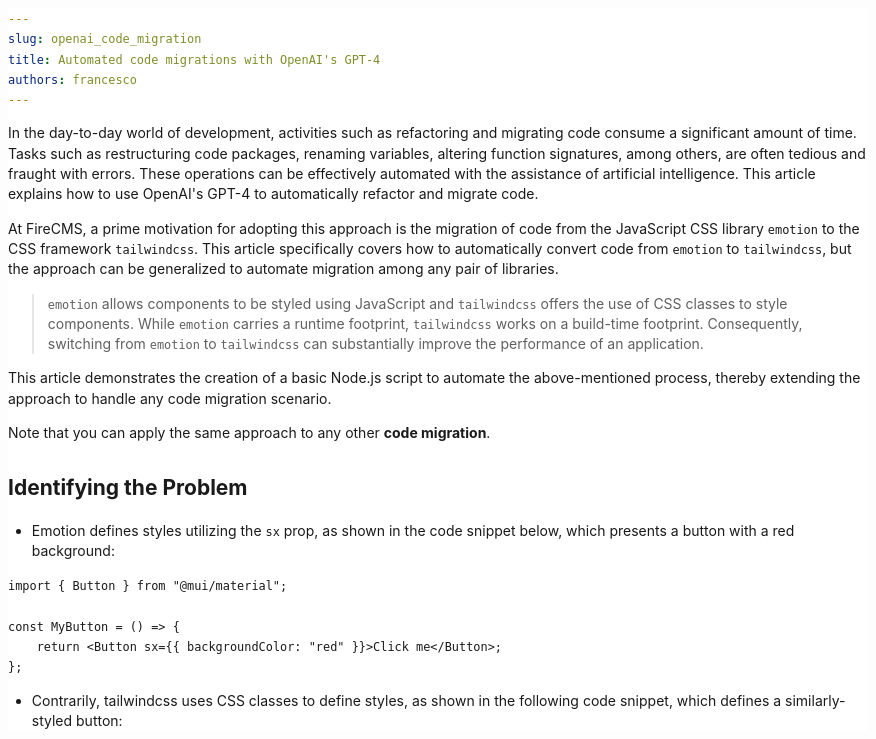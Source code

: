 ```yaml
---
slug: openai_code_migration
title: Automated code migrations with OpenAI's GPT-4
authors: francesco
---
```


In the day-to-day world of development, activities such as refactoring and migrating code consume a significant amount
of time. Tasks such as restructuring code packages, renaming variables, altering function signatures, among others, are
often tedious and fraught with errors. These operations can be effectively automated with the assistance of artificial
intelligence. This article explains how to use OpenAI's GPT-4 to automatically refactor and migrate code.

At FireCMS, a prime motivation for adopting this approach is the migration of code from the JavaScript CSS library
`emotion` to the CSS framework `tailwindcss`. This article specifically covers how to automatically convert code from
`emotion` to `tailwindcss`, but the approach can be generalized to automate migration among any pair of libraries.

> `emotion` allows components to be styled using JavaScript and `tailwindcss` offers the use of CSS classes to style
> components. While `emotion` carries a runtime footprint, `tailwindcss` works on a build-time footprint. Consequently,
> switching from `emotion` to `tailwindcss` can substantially improve the performance of an application.

This article demonstrates the creation of a basic Node.js script to automate the above-mentioned process, thereby
extending the approach to handle any code migration scenario.

Note that you can apply the same approach to any other **code migration**.

## Identifying the Problem

- Emotion defines styles utilizing the `sx` prop, as shown in the code snippet below, which presents a button with a red
  background:



```tsx
import { Button } from "@mui/material";

const MyButton = () => {
    return <Button sx={{ backgroundColor: "red" }}>Click me</Button>;
};
```

- Contrarily, tailwindcss uses CSS classes to define styles, as shown in the following code snippet, which defines a
  similarly-styled button:

